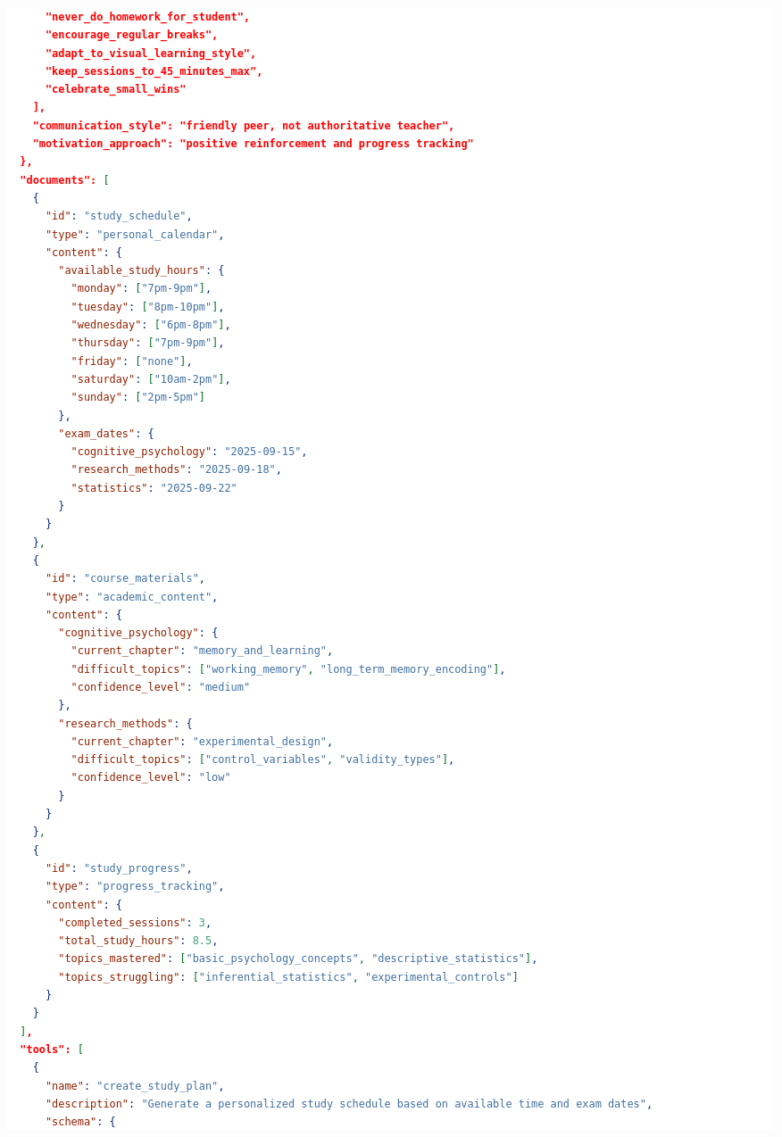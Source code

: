 ```json
      "never_do_homework_for_student",
      "encourage_regular_breaks", 
      "adapt_to_visual_learning_style",
      "keep_sessions_to_45_minutes_max",
      "celebrate_small_wins"
    ],
    "communication_style": "friendly peer, not authoritative teacher",
    "motivation_approach": "positive reinforcement and progress tracking"
  },
  "documents": [
    {
      "id": "study_schedule", 
      "type": "personal_calendar",
      "content": {
        "available_study_hours": {
          "monday": ["7pm-9pm"],
          "tuesday": ["8pm-10pm"], 
          "wednesday": ["6pm-8pm"],
          "thursday": ["7pm-9pm"],
          "friday": ["none"],
          "saturday": ["10am-2pm"],
          "sunday": ["2pm-5pm"]
        },
        "exam_dates": {
          "cognitive_psychology": "2025-09-15",
          "research_methods": "2025-09-18", 
          "statistics": "2025-09-22"
        }
      }
    },
    {
      "id": "course_materials",
      "type": "academic_content",
      "content": {
        "cognitive_psychology": {
          "current_chapter": "memory_and_learning",
          "difficult_topics": ["working_memory", "long_term_memory_encoding"],
          "confidence_level": "medium"
        },
        "research_methods": {
          "current_chapter": "experimental_design", 
          "difficult_topics": ["control_variables", "validity_types"],
          "confidence_level": "low"
        }
      }
    },
    {
      "id": "study_progress",
      "type": "progress_tracking",
      "content": {
        "completed_sessions": 3,
        "total_study_hours": 8.5,
        "topics_mastered": ["basic_psychology_concepts", "descriptive_statistics"],
        "topics_struggling": ["inferential_statistics", "experimental_controls"]
      }
    }
  ],
  "tools": [
    {
      "name": "create_study_plan",
      "description": "Generate a personalized study schedule based on available time and exam dates", 
      "schema": {
```
